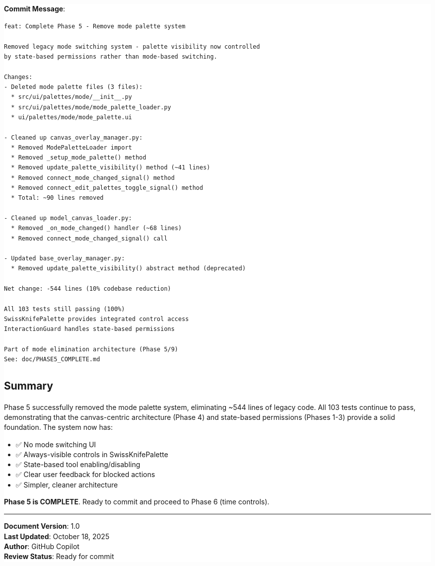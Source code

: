 **Commit Message**:
```
feat: Complete Phase 5 - Remove mode palette system

Removed legacy mode switching system - palette visibility now controlled
by state-based permissions rather than mode-based switching.

Changes:
- Deleted mode palette files (3 files):
  * src/ui/palettes/mode/__init__.py
  * src/ui/palettes/mode/mode_palette_loader.py
  * ui/palettes/mode/mode_palette.ui

- Cleaned up canvas_overlay_manager.py:
  * Removed ModePaletteLoader import
  * Removed _setup_mode_palette() method
  * Removed update_palette_visibility() method (~41 lines)
  * Removed connect_mode_changed_signal() method
  * Removed connect_edit_palettes_toggle_signal() method
  * Total: ~90 lines removed

- Cleaned up model_canvas_loader.py:
  * Removed _on_mode_changed() handler (~68 lines)
  * Removed connect_mode_changed_signal() call

- Updated base_overlay_manager.py:
  * Removed update_palette_visibility() abstract method (deprecated)

Net change: -544 lines (10% codebase reduction)

All 103 tests still passing (100%)
SwissKnifePalette provides integrated control access
InteractionGuard handles state-based permissions

Part of mode elimination architecture (Phase 5/9)
See: doc/PHASE5_COMPLETE.md
```

## Summary

Phase 5 successfully removed the mode palette system, eliminating ~544 lines of legacy code. All 103 tests continue to pass, demonstrating that the canvas-centric architecture (Phase 4) and state-based permissions (Phases 1-3) provide a solid foundation. The system now has:

- ✅ No mode switching UI
- ✅ Always-visible controls in SwissKnifePalette
- ✅ State-based tool enabling/disabling
- ✅ Clear user feedback for blocked actions
- ✅ Simpler, cleaner architecture

**Phase 5 is COMPLETE**. Ready to commit and proceed to Phase 6 (time controls).

---

**Document Version**: 1.0  
**Last Updated**: October 18, 2025  
**Author**: GitHub Copilot  
**Review Status**: Ready for commit
